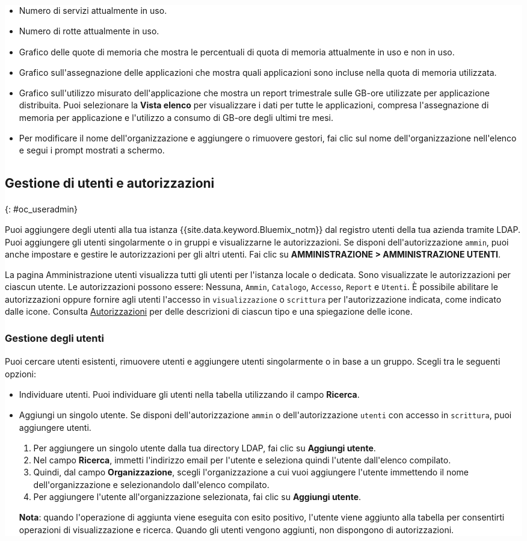   - Numero di servizi attualmente in uso.
  - Numero di rotte attualmente in uso.
  - Grafico delle quote di memoria che mostra le percentuali di quota di memoria attualmente in uso e non in uso.
  - Grafico sull'assegnazione delle applicazioni che mostra quali applicazioni sono incluse nella quota di memoria utilizzata.
  - Grafico sull'utilizzo misurato dell'applicazione che mostra un report trimestrale sulle GB-ore utilizzate per applicazione distribuita. Puoi selezionare la **Vista elenco** per visualizzare i dati per tutte le applicazioni, compresa l'assegnazione di memoria per applicazione e l'utilizzo a consumo di GB-ore degli ultimi tre mesi.

- Per modificare il nome dell'organizzazione e aggiungere o rimuovere gestori, fai clic sul nome dell'organizzazione
 nell'elenco e segui i prompt mostrati a schermo.

## Gestione di utenti e autorizzazioni
{: #oc_useradmin}

Puoi aggiungere degli utenti alla tua istanza {{site.data.keyword.Bluemix_notm}} dal registro utenti della tua azienda tramite LDAP. Puoi aggiungere gli utenti singolarmente
o in gruppi e visualizzarne le autorizzazioni. Se disponi dell'autorizzazione `ammin`,
puoi anche impostare e gestire le autorizzazioni per gli altri utenti. Fai clic su **AMMINISTRAZIONE &gt; AMMINISTRAZIONE UTENTI**.

La pagina Amministrazione utenti visualizza tutti gli utenti per l'istanza locale o dedicata.
Sono visualizzate le autorizzazioni per ciascun utente. Le autorizzazioni possono essere: Nessuna,
`Ammin`, `Catalogo`, `Accesso`,
`Report` e `Utenti`. È possibile abilitare le autorizzazioni oppure
fornire agli utenti l'accesso in `visualizzazione` o `scrittura` per
l'autorizzazione indicata, come indicato dalle icone. Consulta [Autorizzazioni](index.html#permissions) per delle descrizioni di
ciascun tipo e una spiegazione delle icone.

### Gestione degli utenti

Puoi cercare utenti esistenti, rimuovere utenti e aggiungere utenti singolarmente o in base a un gruppo. Scegli tra le seguenti opzioni:

* Individuare utenti. Puoi individuare gli utenti nella tabella utilizzando il campo
**Ricerca**.

* Aggiungi un singolo utente. Se disponi dell'autorizzazione `ammin` o
dell'autorizzazione `utenti` con accesso in `scrittura`, puoi aggiungere utenti.

  1. Per aggiungere un singolo utente dalla tua directory LDAP, fai clic su **Aggiungi utente**.
  2. Nel campo **Ricerca**, immetti l'indirizzo email per l'utente e seleziona quindi l'utente dall'elenco compilato.
  3. Quindi, dal campo **Organizzazione**, scegli l'organizzazione a cui vuoi aggiungere l'utente immettendo il nome dell'organizzazione e selezionandolo dall'elenco compilato.
  4. Per aggiungere l'utente all'organizzazione selezionata, fai clic su **Aggiungi utente**.

  **Nota**: quando l'operazione di aggiunta viene eseguita con esito positivo, l'utente viene aggiunto alla tabella per consentirti operazioni di visualizzazione e ricerca. Quando gli utenti vengono aggiunti,
non dispongono di autorizzazioni.
